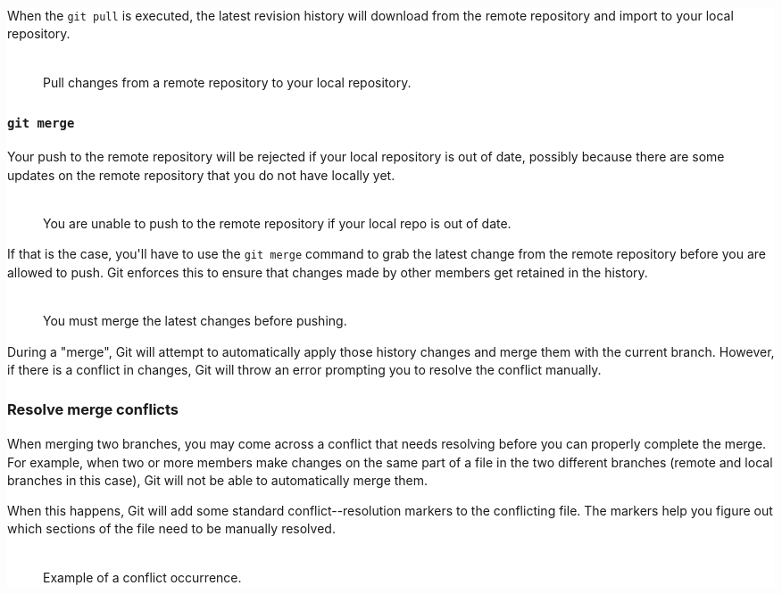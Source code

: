 When the `git pull` is executed, the latest revision history will download from the remote repository and import to your local repository.


<figure class="center">
    <img width="96%" alt="" src="../figures/syncing_repositories_002.png">
    <figcaption>
        <span class="pretag">Pull changes from a remote repository to your local repository.</span>
    </figcaption>
</figure>

### `git merge`

Your push to the remote repository will be rejected if your local repository is out of date, possibly because there are some updates on the remote repository that you do not have locally yet.


<figure class="center">
    <img width="96%" alt="" src="../figures/syncing_repositories_003.png">
    <figcaption>
        <span class="pretag">You are unable to push to the remote repository if your local repo is out of date.</span>
    </figcaption>
</figure>

If that is the case, you'll have to use the `git merge` command to grab the latest change from the remote repository before you are allowed to push. Git enforces this to ensure that changes made by other members get retained in the history.

<figure class="center">
    <img width="96%" alt="" src="../figures/syncing_repositories_004.png">
    <figcaption>
        <span class="pretag">You must merge the latest changes before pushing.</span>
    </figcaption>
</figure>

During a "merge", Git will attempt to automatically apply those history changes and merge them with the current branch. However, if there is a conflict in changes, Git will throw an error prompting you to resolve the conflict manually.

### Resolve merge conflicts

When merging two branches, you may come across a conflict that needs resolving before you can properly complete the merge. For example, when two or more members make changes on the same part of a file in the two different branches (remote and local branches in this case), Git will not be able to automatically merge them.

When this happens, Git will add some standard conflict--resolution markers to the conflicting file. The markers help you figure out which sections of the file need to be manually resolved.

<figure class="center">
    <img width="96%" alt="" src="../figures/syncing_repositories_005.png">
    <figcaption>
        <span class="pretag">Example of a conflict occurrence.</span>
    </figcaption>
</figure>

